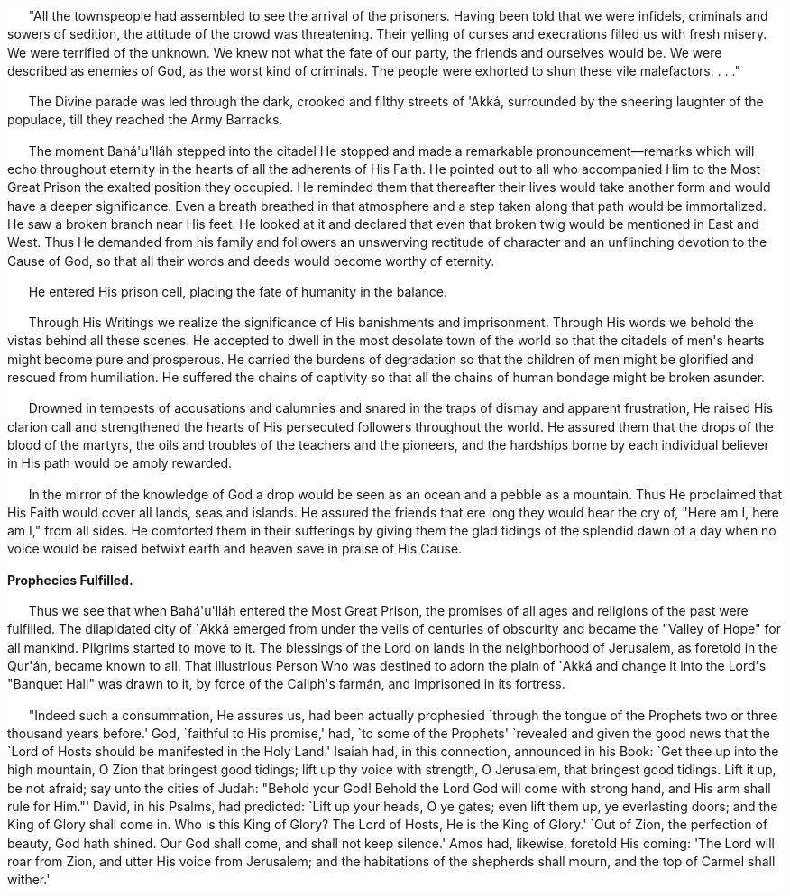       "All the townspeople had assembled to see the arrival of the prisoners. Having been told that we were infidels, criminals and sowers of sedition, the attitude of the crowd was threatening. Their yelling of curses and execrations filled us with fresh misery. We were terrified of the unknown. We knew not what the fate of our party, the friends and ourselves would be. We were described as enemies of God, as the worst kind of criminals. The people were exhorted to shun these vile malefactors. . . ."  
  
      The Divine parade was led through the dark, crooked and filthy streets of 'Akká, surrounded by the sneering laughter of the populace, till they reached the Army Barracks.  
  
      The moment Bahá'u'lláh stepped into the citadel He stopped and made a remarkable pronouncement—remarks which will echo throughout eternity in the hearts of all the adherents of His Faith. He pointed out to all who accompanied Him to the Most Great Prison the exalted position they occupied. He reminded them that thereafter their lives would take another form and would have a deeper significance. Even a breath breathed in that atmosphere and a step taken along that path would be immortalized. He saw a broken branch near His feet. He looked at it and declared that even that broken twig would be mentioned in East and West. Thus He demanded from his family and followers an unswerving rectitude of character and an unflinching devotion to the Cause of God, so that all their words and deeds would become worthy of eternity.  
  
      He entered His prison cell, placing the fate of humanity in the balance.  
  
      Through His Writings we realize the significance of His banishments and imprisonment. Through His words we behold the vistas behind all these scenes. He accepted to dwell in the most desolate town of the world so that the citadels of men's hearts might become pure and prosperous. He carried the burdens of degradation so that the children of men might be glorified and rescued from humiliation. He suffered the chains of captivity so that all the chains of human bondage might be broken asunder.  
  
      Drowned in tempests of accusations and calumnies and snared in the traps of dismay and apparent frustration, He raised His clarion call and strengthened the hearts of His persecuted followers throughout the world. He assured them that the drops of the blood of the martyrs, the oils and troubles of the teachers and the pioneers, and the hardships borne by each individual believer in His path would be amply rewarded.  
  
      In the mirror of the knowledge of God a drop would be seen as an ocean and a pebble as a mountain. Thus He proclaimed that His Faith would cover all lands, seas and islands. He assured the friends that ere long they would hear the cry of, "Here am I, here am I," from all sides. He comforted them in their sufferings by giving them the glad tidings of the splendid dawn of a day when no voice would be raised betwixt earth and heaven save in praise of His Cause.  
  

**Prophecies Fulfilled.**  
  

      Thus we see that when Bahá'u'lláh entered the Most Great Prison, the promises of all ages and religions of the past were fulfilled. The dilapidated city of \`Akká emerged from under the veils of centuries of obscurity and became the "Valley of Hope" for all mankind. Pilgrims started to move to it. The blessings of the Lord on lands in the neighborhood of Jerusalem, as foretold in the Qur'án, became known to all. That illustrious Person Who was destined to adorn the plain of \`Akká and change it into the Lord's "Banquet Hall" was drawn to it, by force of the Caliph's farmán, and imprisoned in its fortress.  
  
      "Indeed such a consummation, He assures us, had been actually prophesied \`through the tongue of the Prophets two or three thousand years before.' God, \`faithful to His promise,' had, \`to some of the Prophets' \`revealed and given the good news that the \`Lord of Hosts should be manifested in the Holy Land.' Isaiah had, in this connection, announced in his Book: \`Get thee up into the high mountain, O Zion that bringest good tidings; lift up thy voice with strength, O Jerusalem, that bringest good tidings. Lift it up, be not afraid; say unto the cities of Judah: "Behold your God! Behold the Lord God will come with strong hand, and His arm shall rule for Him."' David, in his Psalms, had predicted: \`Lift up your heads, O ye gates; even lift them up, ye everlasting doors; and the King of Glory shall come in. Who is this King of Glory? The Lord of Hosts, He is the King of Glory.' \`Out of Zion, the perfection of beauty, God hath shined. Our God shall come, and shall not keep silence.' Amos had, likewise, foretold His coming: 'The Lord will roar from Zion, and utter His voice from Jerusalem; and the habitations of the shepherds shall mourn, and the top of Carmel shall wither.'  
  